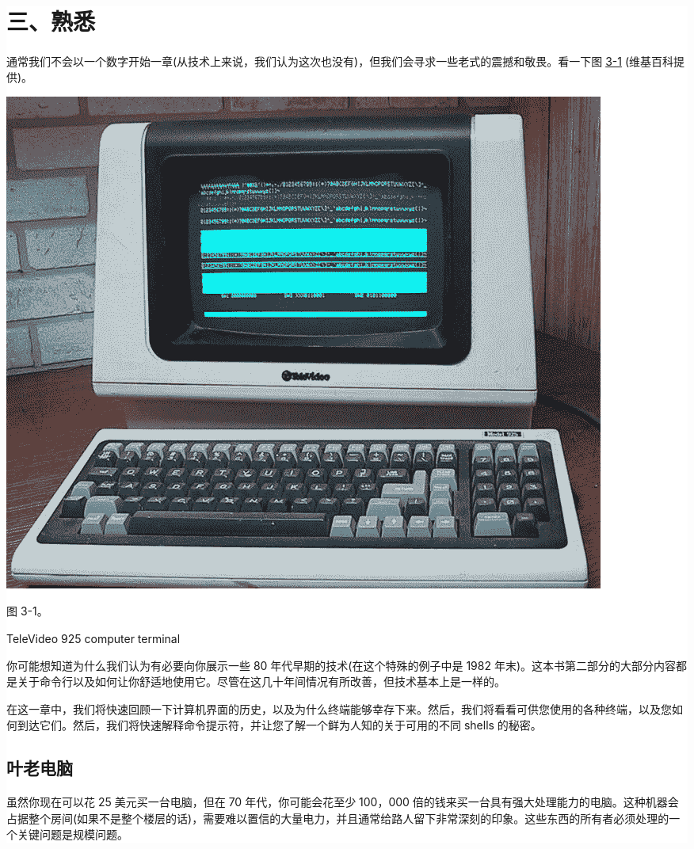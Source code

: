 # 三、熟悉

通常我们不会以一个数字开始一章(从技术上来说，我们认为这次也没有)，但我们会寻求一些老式的震撼和敬畏。看一下图 [3-1](#Fig1) (维基百科提供)。

![A978-1-4842-1162-5_3_Fig1_HTML.jpg](img/A978-1-4842-1162-5_3_Fig1_HTML.jpg)

图 3-1。

TeleVideo 925 computer terminal

你可能想知道为什么我们认为有必要向你展示一些 80 年代早期的技术(在这个特殊的例子中是 1982 年末)。这本书第二部分的大部分内容都是关于命令行以及如何让你舒适地使用它。尽管在这几十年间情况有所改善，但技术基本上是一样的。

在这一章中，我们将快速回顾一下计算机界面的历史，以及为什么终端能够幸存下来。然后，我们将看看可供您使用的各种终端，以及您如何到达它们。然后，我们将快速解释命令提示符，并让您了解一个鲜为人知的关于可用的不同 shells 的秘密。

## 叶老电脑

虽然你现在可以花 25 美元买一台电脑，但在 70 年代，你可能会花至少 100，000 倍的钱来买一台具有强大处理能力的电脑。这种机器会占据整个房间(如果不是整个楼层的话)，需要难以置信的大量电力，并且通常给路人留下非常深刻的印象。这些东西的所有者必须处理的一个关键问题是规模问题。
